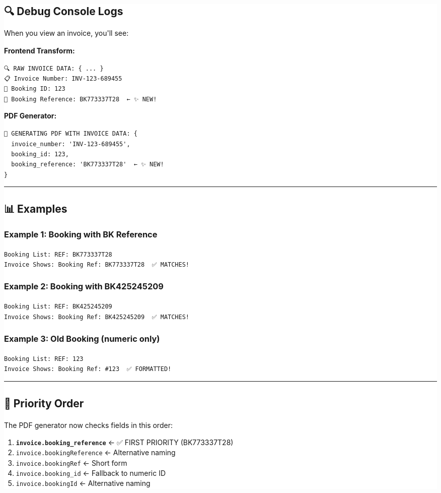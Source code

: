 
## 🔍 Debug Console Logs

When you view an invoice, you'll see:

**Frontend Transform:**
```
🔍 RAW INVOICE DATA: { ... }
📋 Invoice Number: INV-123-689455
🔖 Booking ID: 123
🎫 Booking Reference: BK773337T28  ← ✨ NEW!
```

**PDF Generator:**
```
📄 GENERATING PDF WITH INVOICE DATA: {
  invoice_number: 'INV-123-689455',
  booking_id: 123,
  booking_reference: 'BK773337T28'  ← ✨ NEW!
}
```

---

## 📊 Examples

### Example 1: Booking with BK Reference
```
Booking List: REF: BK773337T28
Invoice Shows: Booking Ref: BK773337T28  ✅ MATCHES!
```

### Example 2: Booking with BK425245209
```
Booking List: REF: BK425245209
Invoice Shows: Booking Ref: BK425245209  ✅ MATCHES!
```

### Example 3: Old Booking (numeric only)
```
Booking List: REF: 123
Invoice Shows: Booking Ref: #123  ✅ FORMATTED!
```

---

## 🎯 Priority Order

The PDF generator now checks fields in this order:

1. **`invoice.booking_reference`** ← ✅ FIRST PRIORITY (BK773337T28)
2. `invoice.bookingReference` ← Alternative naming
3. `invoice.bookingRef` ← Short form
4. `invoice.booking_id` ← Fallback to numeric ID
5. `invoice.bookingId` ← Alternative naming
